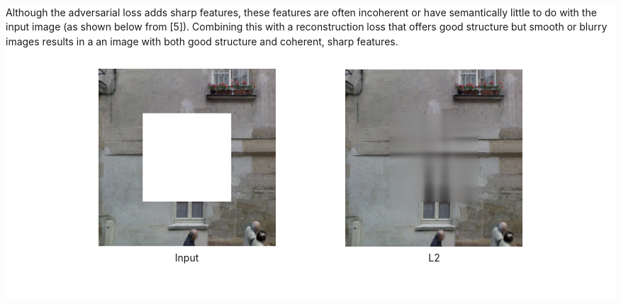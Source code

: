 Although the adversarial loss adds sharp features, these features are often incoherent or have semantically little to do with the input image (as shown below from [5]). Combining this with a reconstruction loss that offers good structure but smooth or blurry images results in a an image with both good structure and coherent, sharp features.
<div align="center">
  <figure style="display:inline-block;padding-right:15px">
      <img width="250" src="https://raw.githubusercontent.com/russell-nick/CS-766-Image-Inpainting-Project/gh-pages/assets/images/Context Encoders/context_encoder_masked.png">
      <figcaption style="text-align:center;">Input</figcaption>
  </figure>
  <figure style="display:inline-block;">
      <img width="250" src="https://raw.githubusercontent.com/russell-nick/CS-766-Image-Inpainting-Project/gh-pages/assets/images/Context Encoders/context_encoder_L2.png">
      <figcaption style="text-align:center;">L2</figcaption>
  </figure> 
</div>
<div align="center">
  <figure style="display:inline-block;padding-right:15px">